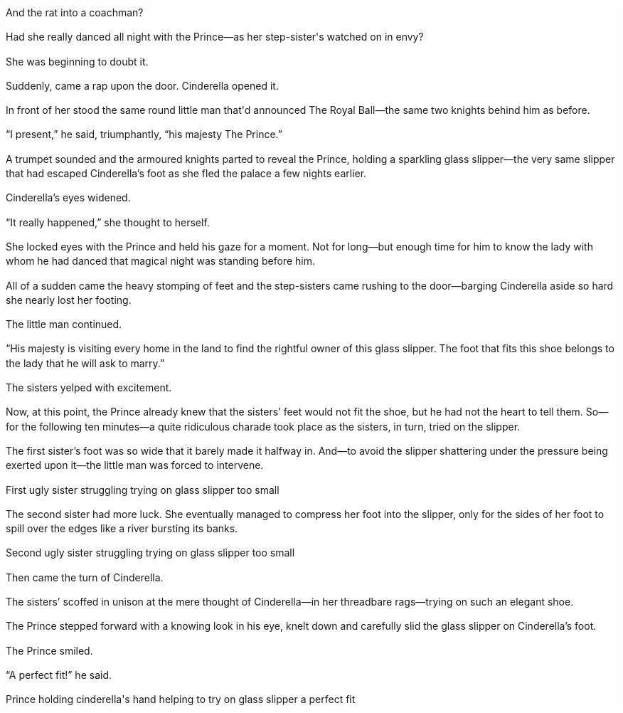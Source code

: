And the rat into a coachman?

Had she really danced all night with the Prince—as her step-sister's watched on in envy?

She was beginning to doubt it.

Suddenly, came a rap upon the door. Cinderella opened it.

In front of her stood the same round little man that'd announced The Royal Ball—the same two knights behind him as before.

“I present,” he said, triumphantly, “his majesty The Prince.”

A trumpet sounded and the armoured knights parted to reveal the Prince, holding a sparkling glass slipper—the very same slipper that had escaped Cinderella’s foot as she fled the palace a few nights earlier.

Cinderella’s eyes widened.

“It really happened,” she thought to herself.

She locked eyes with the Prince and held his gaze for a moment. Not for long—but enough time for him to know the lady with whom he had danced that magical night was standing before him.

All of a sudden came the heavy stomping of feet and the step-sisters came rushing to the door—barging Cinderella aside so hard she nearly lost her footing.

The little man continued.

“His majesty is visiting every home in the land to find the rightful owner of this glass slipper. The foot that fits this shoe belongs to the lady that he will ask to marry.”

The sisters yelped with excitement.

Now, at this point, the Prince already knew that the sisters’ feet would not fit the shoe, but he had not the heart to tell them. So—for the following ten minutes—a quite ridiculous charade took place as the sisters, in turn, tried on the slipper.

The first sister’s foot was so wide that it barely made it halfway in. And—to avoid the slipper shattering under the pressure being exerted upon it—the little man was forced to intervene.

First ugly sister struggling trying on glass slipper too small

The second sister had more luck. She eventually managed to compress her foot into the slipper, only for the sides of her foot to spill over the edges like a river bursting its banks.

Second ugly sister struggling trying on glass slipper too small

Then came the turn of Cinderella.

The sisters’ scoffed in unison at the mere thought of Cinderella—in her threadbare rags—trying on such an elegant shoe.

The Prince stepped forward with a knowing look in his eye, knelt down and carefully slid the glass slipper on Cinderella’s foot.

The Prince smiled.

“A perfect fit!” he said.

Prince holding cinderella's hand helping to try on glass slipper a perfect fit
